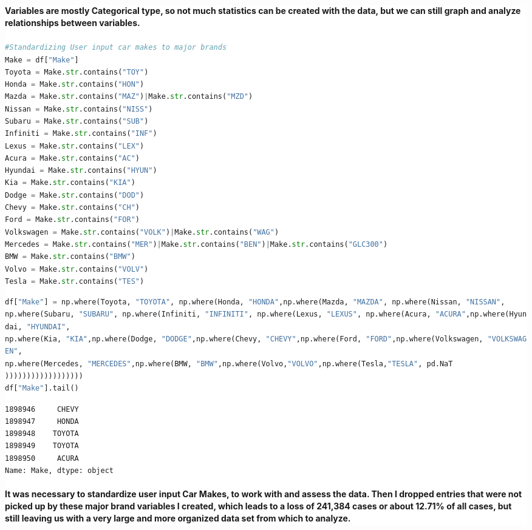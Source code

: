 
#### Variables are mostly Categorical type, so not much statistics can be created with the data, but we can still graph and analyze relationships between variables. 


```python
#Standardizing User input car makes to major brands 
Make = df["Make"]
Toyota = Make.str.contains("TOY")
Honda = Make.str.contains("HON")
Mazda = Make.str.contains("MAZ")|Make.str.contains("MZD")
Nissan = Make.str.contains("NISS")
Subaru = Make.str.contains("SUB")
Infiniti = Make.str.contains("INF")
Lexus = Make.str.contains("LEX")
Acura = Make.str.contains("AC")
Hyundai = Make.str.contains("HYUN")
Kia = Make.str.contains("KIA")
Dodge = Make.str.contains("DOD")
Chevy = Make.str.contains("CH")
Ford = Make.str.contains("FOR")
Volkswagen = Make.str.contains("VOLK")|Make.str.contains("WAG")
Mercedes = Make.str.contains("MER")|Make.str.contains("BEN")|Make.str.contains("GLC300")
BMW = Make.str.contains("BMW")
Volvo = Make.str.contains("VOLV")
Tesla = Make.str.contains("TES")


```


```python
df["Make"] = np.where(Toyota, "TOYOTA", np.where(Honda, "HONDA",np.where(Mazda, "MAZDA", np.where(Nissan, "NISSAN",
np.where(Subaru, "SUBARU", np.where(Infiniti, "INFINITI", np.where(Lexus, "LEXUS", np.where(Acura, "ACURA",np.where(Hyundai, "HYUNDAI",
np.where(Kia, "KIA",np.where(Dodge, "DODGE",np.where(Chevy, "CHEVY",np.where(Ford, "FORD",np.where(Volkswagen, "VOLKSWAGEN",
np.where(Mercedes, "MERCEDES",np.where(BMW, "BMW",np.where(Volvo,"VOLVO",np.where(Tesla,"TESLA", pd.NaT ))))))))))))))))))
df["Make"].tail()
```




    1898946     CHEVY
    1898947     HONDA
    1898948    TOYOTA
    1898949    TOYOTA
    1898950     ACURA
    Name: Make, dtype: object



#### It was necessary to standardize user input Car Makes, to work with and assess the data. Then I dropped entries that were not picked up by these major brand variables I created, which leads to a loss of 241,384 cases or about 12.71% of all cases, but still leaving us with a very large and more organized data set from which to analyze. 
